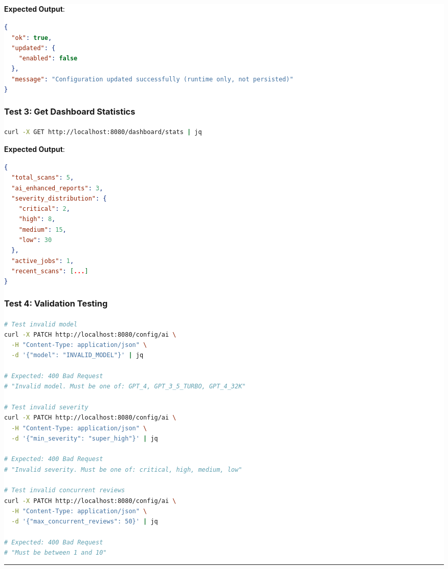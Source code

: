 **Expected Output**:
```json
{
  "ok": true,
  "updated": {
    "enabled": false
  },
  "message": "Configuration updated successfully (runtime only, not persisted)"
}
```

### Test 3: Get Dashboard Statistics

```bash
curl -X GET http://localhost:8080/dashboard/stats | jq
```

**Expected Output**:
```json
{
  "total_scans": 5,
  "ai_enhanced_reports": 3,
  "severity_distribution": {
    "critical": 2,
    "high": 8,
    "medium": 15,
    "low": 30
  },
  "active_jobs": 1,
  "recent_scans": [...]
}
```

### Test 4: Validation Testing

```bash
# Test invalid model
curl -X PATCH http://localhost:8080/config/ai \
  -H "Content-Type: application/json" \
  -d '{"model": "INVALID_MODEL"}' | jq

# Expected: 400 Bad Request
# "Invalid model. Must be one of: GPT_4, GPT_3_5_TURBO, GPT_4_32K"

# Test invalid severity
curl -X PATCH http://localhost:8080/config/ai \
  -H "Content-Type: application/json" \
  -d '{"min_severity": "super_high"}' | jq

# Expected: 400 Bad Request
# "Invalid severity. Must be one of: critical, high, medium, low"

# Test invalid concurrent reviews
curl -X PATCH http://localhost:8080/config/ai \
  -H "Content-Type: application/json" \
  -d '{"max_concurrent_reviews": 50}' | jq

# Expected: 400 Bad Request
# "Must be between 1 and 10"
```

---